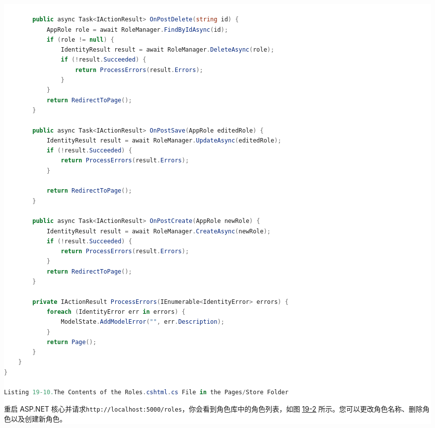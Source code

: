 ```cs

        public async Task<IActionResult> OnPostDelete(string id) {
            AppRole role = await RoleManager.FindByIdAsync(id);
            if (role != null) {
                IdentityResult result = await RoleManager.DeleteAsync(role);
                if (!result.Succeeded) {
                    return ProcessErrors(result.Errors);
                }
            }
            return RedirectToPage();
        }

        public async Task<IActionResult> OnPostSave(AppRole editedRole) {
            IdentityResult result = await RoleManager.UpdateAsync(editedRole);
            if (!result.Succeeded) {
                return ProcessErrors(result.Errors);
            }

            return RedirectToPage();
        }

        public async Task<IActionResult> OnPostCreate(AppRole newRole) {
            IdentityResult result = await RoleManager.CreateAsync(newRole);
            if (!result.Succeeded) {
                return ProcessErrors(result.Errors);
            }
            return RedirectToPage();
        }

        private IActionResult ProcessErrors(IEnumerable<IdentityError> errors) {
            foreach (IdentityError err in errors) {
                ModelState.AddModelError("", err.Description);
            }
            return Page();
        }
    }
}

Listing 19-10.The Contents of the Roles.cshtml.cs File in the Pages/Store Folder

```

重启 ASP.NET 核心并请求`http://localhost:5000/roles`，你会看到角色库中的角色列表，如图 [19-2](#Fig2) 所示。您可以更改角色名称、删除角色以及创建新角色。
